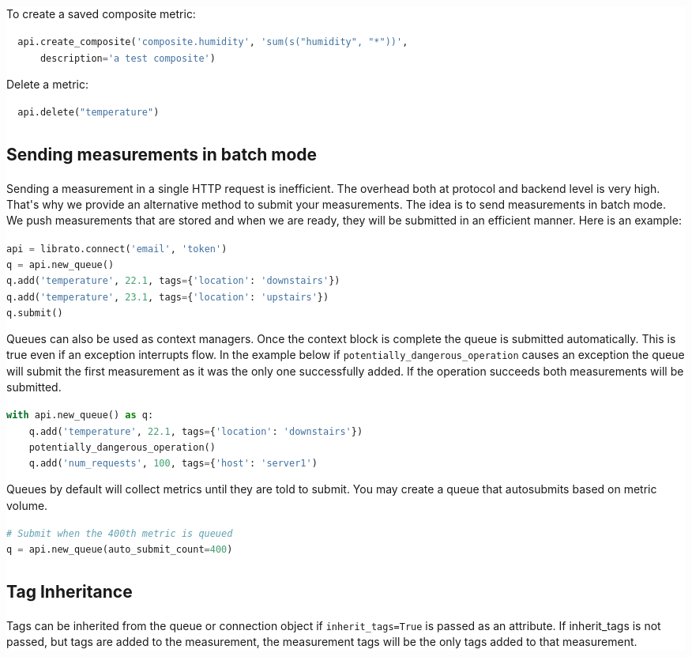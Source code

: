 
To create a saved composite metric:

```python
  api.create_composite('composite.humidity', 'sum(s("humidity", "*"))',
      description='a test composite')
```

Delete a metric:

```python
  api.delete("temperature")
```

## Sending measurements in batch mode

Sending a measurement in a single HTTP request is inefficient. The overhead
both at protocol and backend level is very high. That's why we provide an
alternative method to submit your measurements. The idea is to send measurements
in batch mode. We push measurements that are stored and when we are
ready, they will be submitted in an efficient manner. Here is an example:

```python
api = librato.connect('email', 'token')
q = api.new_queue()
q.add('temperature', 22.1, tags={'location': 'downstairs'})
q.add('temperature', 23.1, tags={'location': 'upstairs'})
q.submit()
```

Queues can also be used as context managers. Once the context block is complete the queue
is submitted automatically. This is true even if an exception interrupts flow. In the
example below if ```potentially_dangerous_operation``` causes an exception the queue will
submit the first measurement as it was the only one successfully added.
If the operation succeeds both measurements will be submitted.

```python
with api.new_queue() as q:
    q.add('temperature', 22.1, tags={'location': 'downstairs'})
    potentially_dangerous_operation()
    q.add('num_requests', 100, tags={'host': 'server1')
```

Queues by default will collect metrics until they are told to submit. You may create a queue
that autosubmits based on metric volume.


```python
# Submit when the 400th metric is queued
q = api.new_queue(auto_submit_count=400)
```

## Tag Inheritance

Tags can be inherited from the queue or connection object if `inherit_tags=True` is passed as
an attribute.  If inherit_tags is not passed, but tags are added to the measurement, the measurement
tags will be the only tags added to that measurement.  
